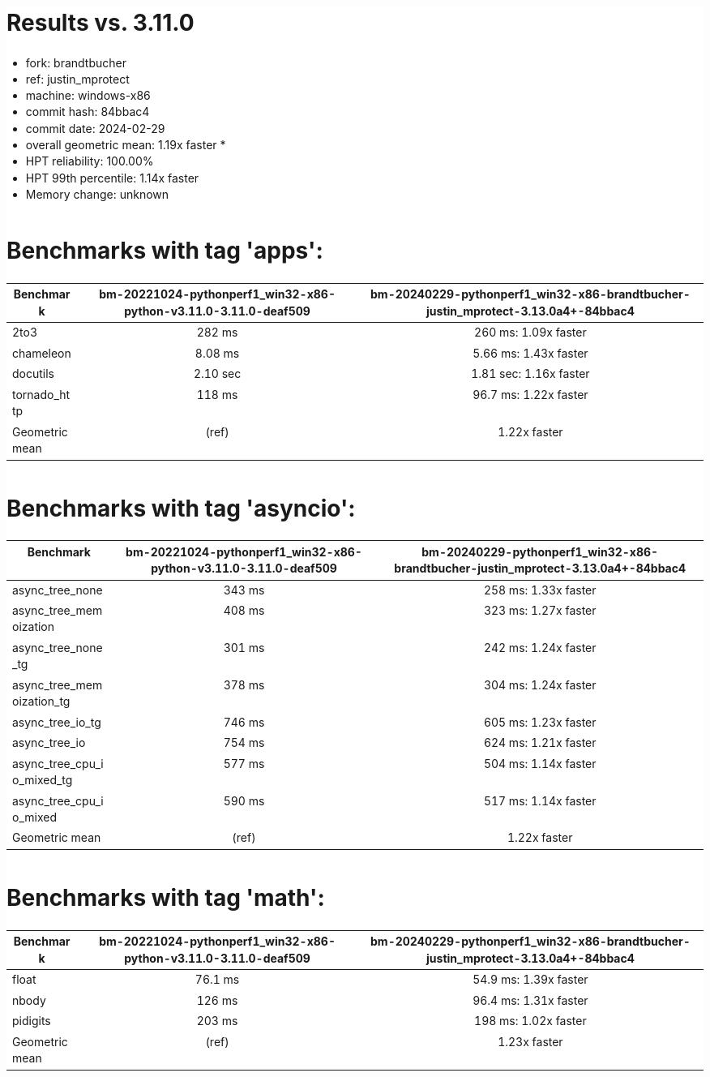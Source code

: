 # Results vs. 3.11.0

- fork: brandtbucher
- ref: justin_mprotect
- machine: windows-x86
- commit hash: 84bbac4
- commit date: 2024-02-29
- overall geometric mean: 1.19x faster \*
- HPT reliability: 100.00%
- HPT 99th percentile: 1.14x faster
- Memory change: unknown

Benchmarks with tag 'apps':
===========================

| Benchmark      | bm-20221024-pythonperf1_win32-x86-python-v3.11.0-3.11.0-deaf509 | bm-20240229-pythonperf1_win32-x86-brandtbucher-justin_mprotect-3.13.0a4+-84bbac4 |
|----------------|:---------------------------------------------------------------:|:--------------------------------------------------------------------------------:|
| 2to3           | 282 ms                                                          | 260 ms: 1.09x faster                                                             |
| chameleon      | 8.08 ms                                                         | 5.66 ms: 1.43x faster                                                            |
| docutils       | 2.10 sec                                                        | 1.81 sec: 1.16x faster                                                           |
| tornado_http   | 118 ms                                                          | 96.7 ms: 1.22x faster                                                            |
| Geometric mean | (ref)                                                           | 1.22x faster                                                                     |

Benchmarks with tag 'asyncio':
==============================

| Benchmark                  | bm-20221024-pythonperf1_win32-x86-python-v3.11.0-3.11.0-deaf509 | bm-20240229-pythonperf1_win32-x86-brandtbucher-justin_mprotect-3.13.0a4+-84bbac4 |
|----------------------------|:---------------------------------------------------------------:|:--------------------------------------------------------------------------------:|
| async_tree_none            | 343 ms                                                          | 258 ms: 1.33x faster                                                             |
| async_tree_memoization     | 408 ms                                                          | 323 ms: 1.27x faster                                                             |
| async_tree_none_tg         | 301 ms                                                          | 242 ms: 1.24x faster                                                             |
| async_tree_memoization_tg  | 378 ms                                                          | 304 ms: 1.24x faster                                                             |
| async_tree_io_tg           | 746 ms                                                          | 605 ms: 1.23x faster                                                             |
| async_tree_io              | 754 ms                                                          | 624 ms: 1.21x faster                                                             |
| async_tree_cpu_io_mixed_tg | 577 ms                                                          | 504 ms: 1.14x faster                                                             |
| async_tree_cpu_io_mixed    | 590 ms                                                          | 517 ms: 1.14x faster                                                             |
| Geometric mean             | (ref)                                                           | 1.22x faster                                                                     |

Benchmarks with tag 'math':
===========================

| Benchmark      | bm-20221024-pythonperf1_win32-x86-python-v3.11.0-3.11.0-deaf509 | bm-20240229-pythonperf1_win32-x86-brandtbucher-justin_mprotect-3.13.0a4+-84bbac4 |
|----------------|:---------------------------------------------------------------:|:--------------------------------------------------------------------------------:|
| float          | 76.1 ms                                                         | 54.9 ms: 1.39x faster                                                            |
| nbody          | 126 ms                                                          | 96.4 ms: 1.31x faster                                                            |
| pidigits       | 203 ms                                                          | 198 ms: 1.02x faster                                                             |
| Geometric mean | (ref)                                                           | 1.23x faster                                                                     |
